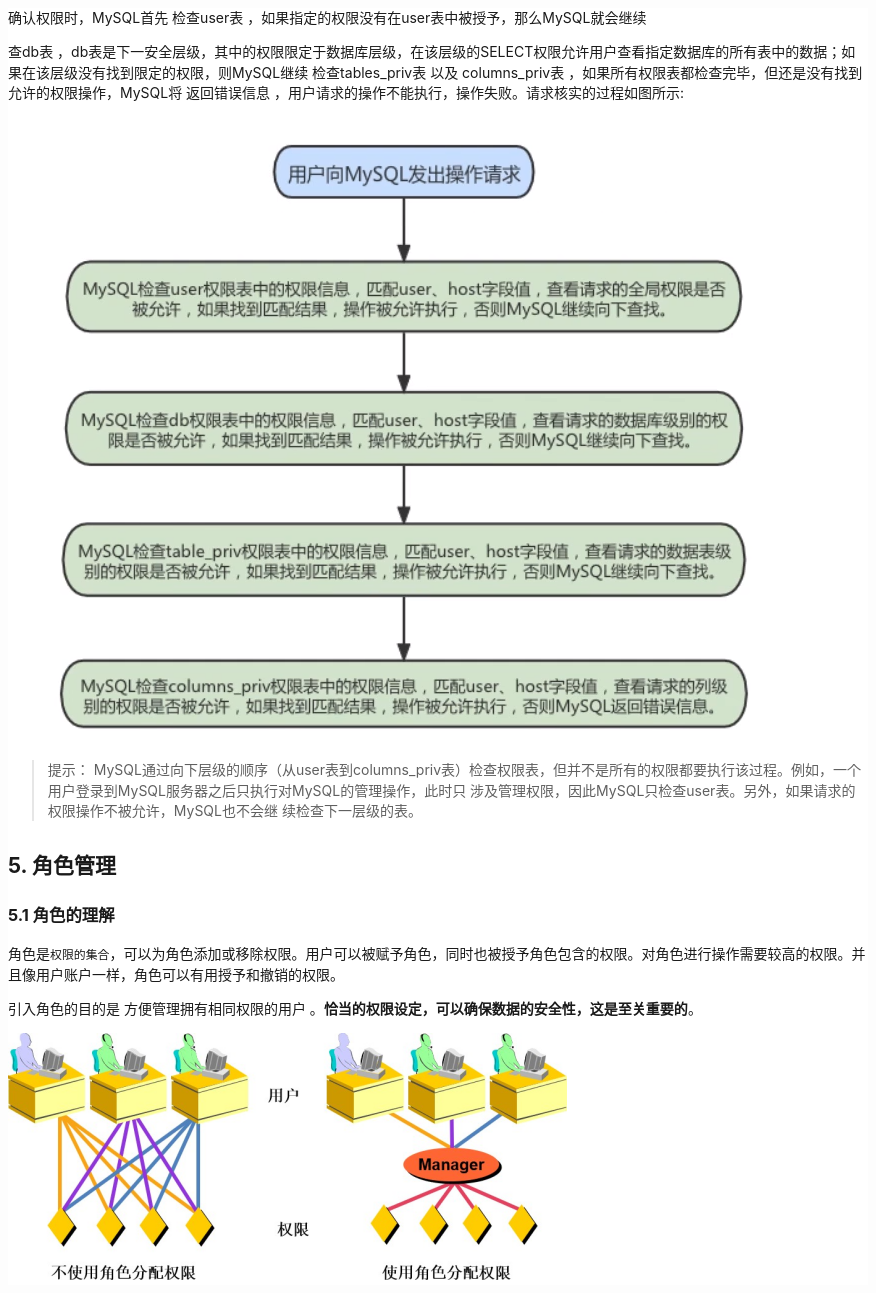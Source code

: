 确认权限时，MySQL首先 检查user表 ，如果指定的权限没有在user表中被授予，那么MySQL就会继续

查db表 ，db表是下一安全层级，其中的权限限定于数据库层级，在该层级的SELECT权限允许用户查看指定数据库的所有表中的数据；如果在该层级没有找到限定的权限，则MySQL继续 检查tables_priv表 以及 columns_priv表 ，如果所有权限表都检查完毕，但还是没有找到允许的权限操作，MySQL将 返回错误信息 ，用户请求的操作不能执行，操作失败。请求核实的过程如图所示:

![image-20220630141206134](assets/image-20220630141206134.png)

 >提示：  MySQL通过向下层级的顺序（从user表到columns_priv表）检查权限表，但并不是所有的权限都要执行该过程。例如，一个用户登录到MySQL服务器之后只执行对MySQL的管理操作，此时只  涉及管理权限，因此MySQL只检查user表。另外，如果请求的权限操作不被允许，MySQL也不会继  续检查下一层级的表。



## 5. 角色管理

### 5.1 角色的理解

角色是`权限的集合`，可以为角色添加或移除权限。用户可以被赋予角色，同时也被授予角色包含的权限。对角色进行操作需要较高的权限。并且像用户账户一样，角色可以有用授予和撤销的权限。

引入角色的目的是 方便管理拥有相同权限的用户 。**恰当的权限设定，可以确保数据的安全性，这是至关重要的**。

![image-20220608183730027](assets/image-20220608183730027.png)
